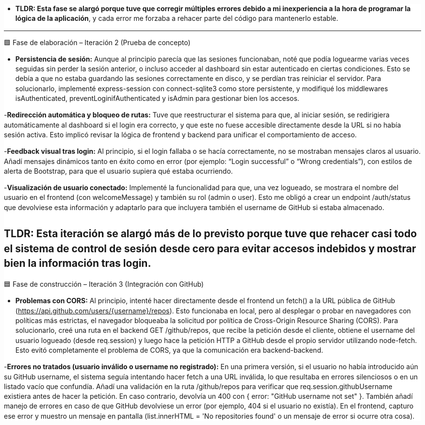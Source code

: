 - **TLDR: Esta fase se alargó porque tuve que corregir múltiples errores debido a mi inexperiencia a la hora de programar la lógica de la aplicación**, y cada error me forzaba a rehacer parte del código para mantenerlo estable.

---

🟩 Fase de elaboración – Iteración 2 (Prueba de concepto)
- **Persistencia de sesión:** Aunque al principio parecía que las sesiones funcionaban, noté que podía loguearme varias veces seguidas sin perder la sesión anterior, o incluso acceder al dashboard sin estar autenticado en ciertas condiciones. Esto se debía a que no estaba guardando las sesiones correctamente en disco, y se perdían tras reiniciar el servidor. Para solucionarlo, implementé express-session con connect-sqlite3 como store persistente, y modifiqué los middlewares isAuthenticated, preventLoginifAuthenticated y isAdmin para gestionar bien los accesos.

-**Redirección automática y bloqueo de rutas:** Tuve que reestructurar el sistema para que, al iniciar sesión, se redirigiera automáticamente al dashboard si el login era correcto, y que este no fuese accesible directamente desde la URL si no había sesión activa. Esto implicó revisar la lógica de frontend y backend para unificar el comportamiento de acceso.

-**Feedback visual tras login:** Al principio, si el login fallaba o se hacía correctamente, no se mostraban mensajes claros al usuario. Añadí mensajes dinámicos tanto en éxito como en error (por ejemplo: “Login successful” o “Wrong credentials”), con estilos de alerta de Bootstrap, para que el usuario supiera qué estaba ocurriendo.

-**Visualización de usuario conectado:** Implementé la funcionalidad para que, una vez logueado, se mostrara el nombre del usuario en el frontend (con welcomeMessage) y también su rol (admin o user). Esto me obligó a crear un endpoint /auth/status que devolviese esta información y adaptarlo para que incluyera también el username de GitHub si estaba almacenado.

TLDR: Esta iteración se alargó más de lo previsto porque tuve que rehacer casi todo el sistema de control de sesión desde cero para evitar accesos indebidos y mostrar bien la información tras login.
---

🟦 Fase de construcción – Iteración 3 (Integración con GitHub)
- **Problemas con CORS:**
Al principio, intenté hacer directamente desde el frontend un fetch() a la URL pública de GitHub (https://api.github.com/users/{username}/repos). Esto funcionaba en local, pero al desplegar o probar en navegadores con políticas más estrictas, el navegador bloqueaba la solicitud por política de Cross-Origin Resource Sharing (CORS).
Para solucionarlo, creé una ruta en el backend GET /github/repos, que recibe la petición desde el cliente, obtiene el username del usuario logueado (desde req.session) y luego hace la petición HTTP a GitHub desde el propio servidor utilizando node-fetch. Esto evitó completamente el problema de CORS, ya que la comunicación era backend-backend.

-**Errores no tratados (usuario inválido o username no registrado):**
En una primera versión, si el usuario no había introducido aún su GitHub username, el sistema seguía intentando hacer fetch a una URL inválida, lo que resultaba en errores silenciosos o en un listado vacío que confundía.
Añadí una validación en la ruta /github/repos para verificar que req.session.githubUsername existiera antes de hacer la petición. En caso contrario, devolvía un 400 con { error: "GitHub username not set" }.
También añadí manejo de errores en caso de que GitHub devolviese un error (por ejemplo, 404 si el usuario no existía). En el frontend, capturo ese error y muestro un mensaje en pantalla (list.innerHTML = 'No repositories found' o un mensaje de error si ocurre otra cosa).
